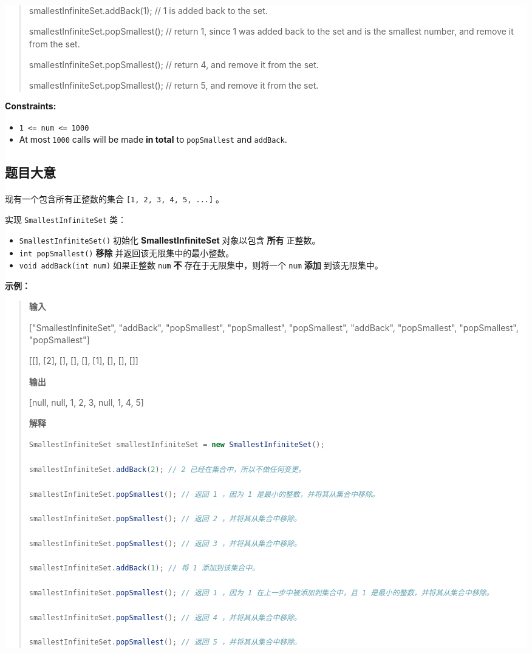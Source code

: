 > smallestInfiniteSet.addBack(1); // 1 is added back to the set.
>
> smallestInfiniteSet.popSmallest(); // return 1, since 1 was added back to the set and is the smallest number, and remove it from the set.
>
> smallestInfiniteSet.popSmallest(); // return 4, and remove it from the set.
>
> smallestInfiniteSet.popSmallest(); // return 5, and remove it from the set.
> ```

**Constraints:**

- `1 <= num <= 1000`
- At most `1000` calls will be made **in total** to `popSmallest` and `addBack`.

## 题目大意

现有一个包含所有正整数的集合 `[1, 2, 3, 4, 5, ...]` 。

实现 `SmallestInfiniteSet` 类：

- `SmallestInfiniteSet()` 初始化 **SmallestInfiniteSet** 对象以包含 **所有** 正整数。
- `int popSmallest()` **移除** 并返回该无限集中的最小整数。
- `void addBack(int num)` 如果正整数 `num` **不** 存在于无限集中，则将一个 `num` **添加** 到该无限集中。

**示例：**

> **输入**
>
> ["SmallestInfiniteSet", "addBack", "popSmallest", "popSmallest", "popSmallest", "addBack", "popSmallest", "popSmallest", "popSmallest"]
>
> [[], [2], [], [], [], [1], [], [], []]
>
> **输出**
>
> [null, null, 1, 2, 3, null, 1, 4, 5]
>
> **解释**
>
> ```js
> SmallestInfiniteSet smallestInfiniteSet = new SmallestInfiniteSet();
>
> smallestInfiniteSet.addBack(2); // 2 已经在集合中，所以不做任何变更。
>
> smallestInfiniteSet.popSmallest(); // 返回 1 ，因为 1 是最小的整数，并将其从集合中移除。
>
> smallestInfiniteSet.popSmallest(); // 返回 2 ，并将其从集合中移除。
>
> smallestInfiniteSet.popSmallest(); // 返回 3 ，并将其从集合中移除。
>
> smallestInfiniteSet.addBack(1); // 将 1 添加到该集合中。
>
> smallestInfiniteSet.popSmallest(); // 返回 1 ，因为 1 在上一步中被添加到集合中，且 1 是最小的整数，并将其从集合中移除。
>
> smallestInfiniteSet.popSmallest(); // 返回 4 ，并将其从集合中移除。
>
> smallestInfiniteSet.popSmallest(); // 返回 5 ，并将其从集合中移除。
> ```
